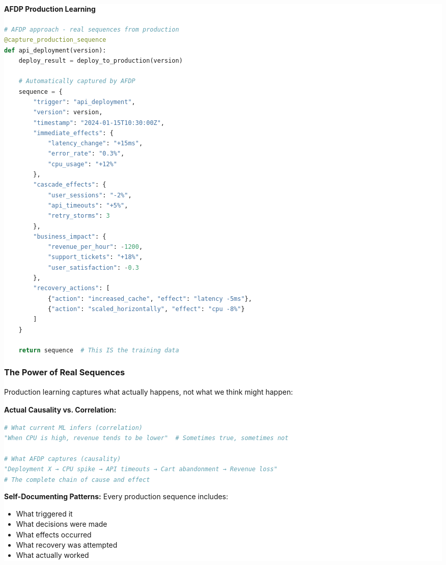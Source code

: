 #### AFDP Production Learning
```python
# AFDP approach - real sequences from production
@capture_production_sequence
def api_deployment(version):
    deploy_result = deploy_to_production(version)
    
    # Automatically captured by AFDP
    sequence = {
        "trigger": "api_deployment",
        "version": version,
        "timestamp": "2024-01-15T10:30:00Z",
        "immediate_effects": {
            "latency_change": "+15ms",
            "error_rate": "0.3%",
            "cpu_usage": "+12%"
        },
        "cascade_effects": {
            "user_sessions": "-2%",
            "api_timeouts": "+5%",
            "retry_storms": 3
        },
        "business_impact": {
            "revenue_per_hour": -1200,
            "support_tickets": "+18%",
            "user_satisfaction": -0.3
        },
        "recovery_actions": [
            {"action": "increased_cache", "effect": "latency -5ms"},
            {"action": "scaled_horizontally", "effect": "cpu -8%"}
        ]
    }
    
    return sequence  # This IS the training data
```

### The Power of Real Sequences

Production learning captures what actually happens, not what we think might happen:

**Actual Causality vs. Correlation:**
```python
# What current ML infers (correlation)
"When CPU is high, revenue tends to be lower"  # Sometimes true, sometimes not

# What AFDP captures (causality)
"Deployment X → CPU spike → API timeouts → Cart abandonment → Revenue loss"
# The complete chain of cause and effect
```

**Self-Documenting Patterns:**
Every production sequence includes:
- What triggered it
- What decisions were made
- What effects occurred
- What recovery was attempted
- What actually worked
